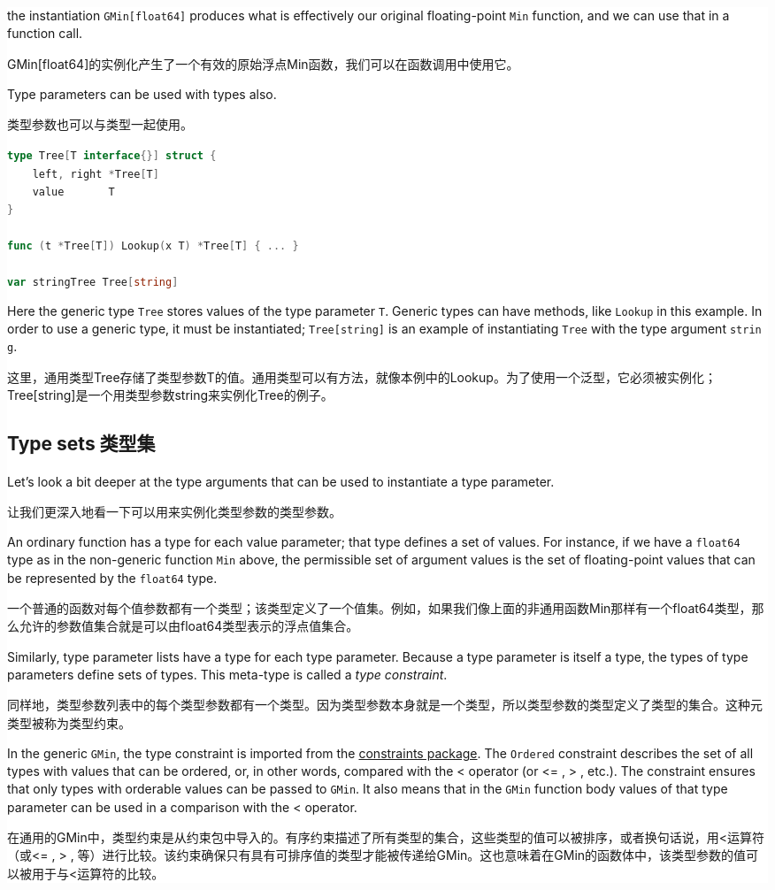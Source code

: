 the instantiation `GMin[float64]` produces what is effectively our original floating-point `Min` function, and we can use that in a function call.

GMin[float64]的实例化产生了一个有效的原始浮点Min函数，我们可以在函数调用中使用它。

Type parameters can be used with types also.

类型参数也可以与类型一起使用。

```go linenums="1"
type Tree[T interface{}] struct {
    left, right *Tree[T]
    value       T
}

func (t *Tree[T]) Lookup(x T) *Tree[T] { ... }

var stringTree Tree[string]
```

Here the generic type `Tree` stores values of the type parameter `T`. Generic types can have methods, like `Lookup` in this example. In order to use a generic type, it must be instantiated; `Tree[string]` is an example of instantiating `Tree` with the type argument `string`.

这里，通用类型Tree存储了类型参数T的值。通用类型可以有方法，就像本例中的Lookup。为了使用一个泛型，它必须被实例化；Tree[string]是一个用类型参数string来实例化Tree的例子。

## Type sets 类型集

Let’s look a bit deeper at the type arguments that can be used to instantiate a type parameter.

让我们更深入地看一下可以用来实例化类型参数的类型参数。

An ordinary function has a type for each value parameter; that type defines a set of values. For instance, if we have a `float64` type as in the non-generic function `Min` above, the permissible set of argument values is the set of floating-point values that can be represented by the `float64` type.

一个普通的函数对每个值参数都有一个类型；该类型定义了一个值集。例如，如果我们像上面的非通用函数Min那样有一个float64类型，那么允许的参数值集合就是可以由float64类型表示的浮点值集合。



Similarly, type parameter lists have a type for each type parameter. Because a type parameter is itself a type, the types of type parameters define sets of types. This meta-type is called a *type constraint*.

同样地，类型参数列表中的每个类型参数都有一个类型。因为类型参数本身就是一个类型，所以类型参数的类型定义了类型的集合。这种元类型被称为类型约束。



In the generic `GMin`, the type constraint is imported from the [constraints package](https://golang.org/x/exp/constraints). The `Ordered` constraint describes the set of all types with values that can be ordered, or, in other words, compared with the < operator (or <= , > , etc.). The constraint ensures that only types with orderable values can be passed to `GMin`. It also means that in the `GMin` function body values of that type parameter can be used in a comparison with the < operator.

在通用的GMin中，类型约束是从约束包中导入的。有序约束描述了所有类型的集合，这些类型的值可以被排序，或者换句话说，用<运算符（或<= , > , 等）进行比较。该约束确保只有具有可排序值的类型才能被传递给GMin。这也意味着在GMin的函数体中，该类型参数的值可以被用于与<运算符的比较。

